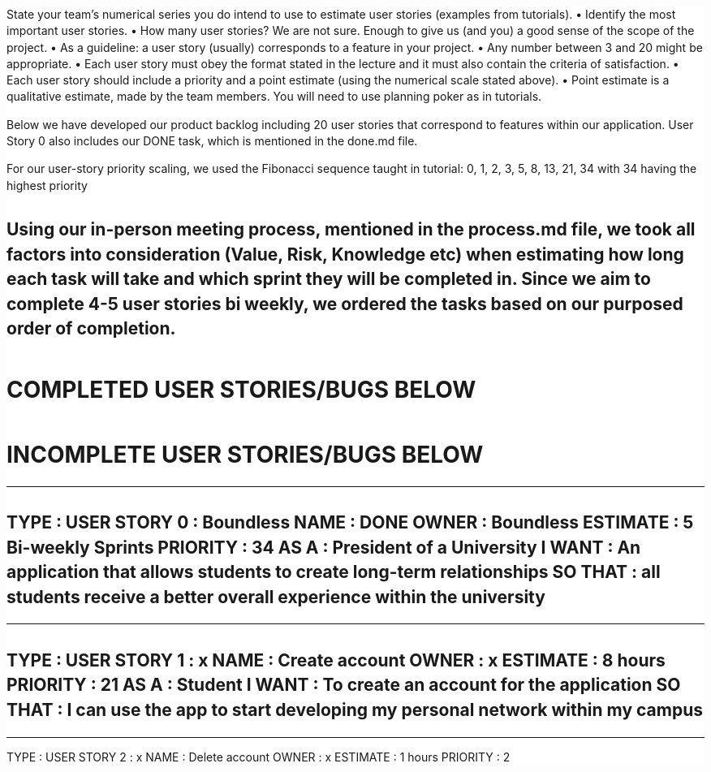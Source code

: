 State your team’s numerical series you do intend to use to estimate user stories (examples from tutorials).
• Identify the most important user stories.
• How many user stories? We are not sure. Enough to give us (and you) a good sense of the scope of
the project.
• As a guideline: a user story (usually) corresponds to a feature in your project.
• Any number between 3 and 20 might be appropriate.
• Each user story must obey the format stated in the lecture and it must also contain the criteria of
satisfaction.
• Each user story should include a priority and a point estimate (using the numerical scale stated above).
• Point estimate is a qualitative estimate, made by the team members. You will need to use planning
poker as in tutorials.

Below we have developed our product backlog including 20 user stories that
correspond to features within our application. User Story 0 also includes
our DONE task, which is mentioned in the done.md file. 

For our user-story priority scaling, we used the Fibonacci sequence taught in 
tutorial: 0, 1, 2, 3, 5, 8, 13, 21, 34 with 34 having the highest priority

Using our in-person meeting process, mentioned in the process.md file, we 
took all factors into consideration (Value, Risk, Knowledge etc) when 
estimating how long each task will take and which sprint they will be completed 
in. Since we aim to complete 4-5 user stories bi weekly, we ordered the tasks 
based on our purposed order of completion.
--------------------------------------------------------------------------
# COMPLETED  USER STORIES/BUGS BELOW ###########################################



# INCOMPLETE USER STORIES/BUGS BELOW ###########################################


--------------------------------------------------------------------------
TYPE     : USER STORY 0 : Boundless
NAME     : DONE
OWNER    : Boundless
ESTIMATE : 5 Bi-weekly Sprints
PRIORITY : 34
AS A     : President of a University
I WANT   : An application that allows students to create long-term relationships
SO THAT  : all students receive a better overall experience within the university
--------------------------------------------------------------------------
--------------------------------------------------------------------------
TYPE     : USER STORY 1 : x
NAME     : Create account
OWNER    : x
ESTIMATE : 8 hours
PRIORITY : 21
AS A     : Student
I WANT   : To create an account for the application 
SO THAT  : I can use the app to start developing my personal network within my campus
--------------------------------------------------------------------------
--------------------------------------------------------------------------
TYPE     : USER STORY 2 : x
NAME     : Delete account
OWNER    : x
ESTIMATE : 1 hours
PRIORITY : 2